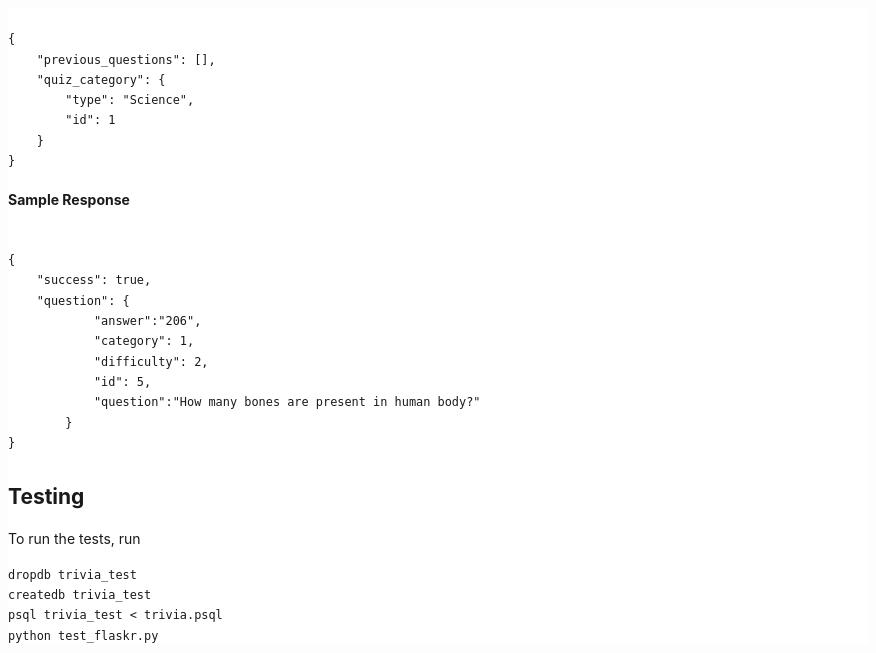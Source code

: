 ```

{
    "previous_questions": [],
    "quiz_category": {
        "type": "Science",
        "id": 1
    }
}

```

#### Sample Response

```

{
    "success": true,
    "question": {
            "answer":"206",
            "category": 1,
            "difficulty": 2,
            "id": 5,
            "question":"How many bones are present in human body?"
        }
}

```

## Testing
To run the tests, run
```
dropdb trivia_test
createdb trivia_test
psql trivia_test < trivia.psql
python test_flaskr.py
```